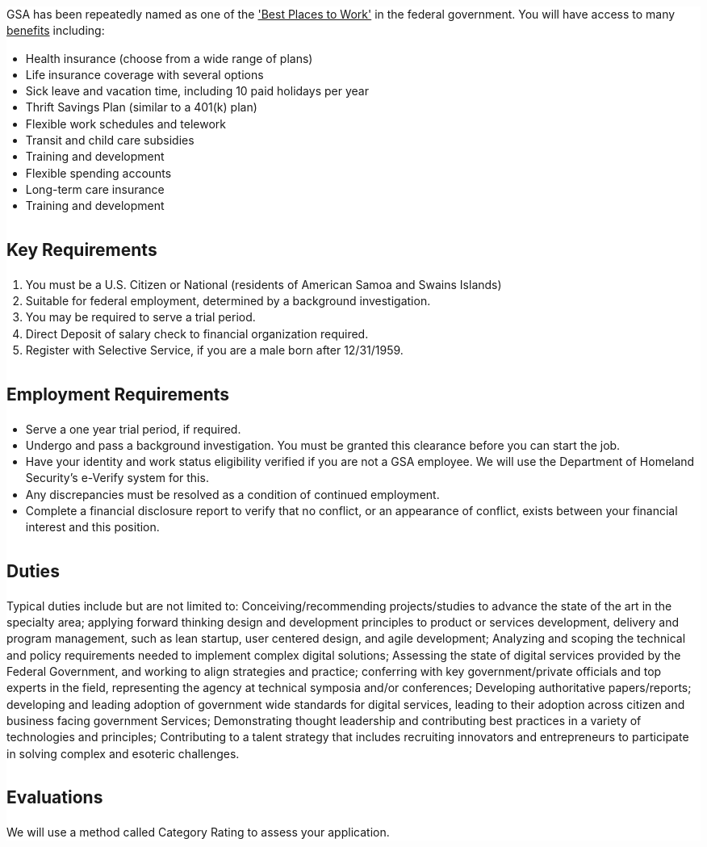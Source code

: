 GSA has been repeatedly named as one of the ['Best Places to Work'](http://bestplacestowork.org/BPTW/rankings/overall/mid)  in the federal government.
You will have access to many [benefits](http://www.gsa.gov/portal/category/26702) including:

- Health insurance (choose from a wide range of plans)
- Life insurance coverage with several options
- Sick leave and vacation time, including 10 paid holidays per year
- Thrift Savings Plan (similar to a 401(k) plan)
- Flexible work schedules and telework
- Transit and child care subsidies
- Training and development
- Flexible spending accounts
- Long-term care insurance
- Training and development

## Key Requirements

1. You must be a U.S. Citizen or National (residents of American Samoa and Swains Islands)
2. Suitable for federal employment, determined by a background investigation.
3. You may be required to serve a trial period.
4. Direct Deposit of salary check to financial organization required.
5. Register with Selective Service, if you are a male born after 12/31/1959.

## Employment Requirements
- Serve a one year trial period, if required.
- Undergo and pass a background investigation.  You must be granted this clearance before you can start the job.
- Have your identity and work status eligibility verified if you are not a GSA employee.  We will use the Department of Homeland Security’s e-Verify system for this.
- Any discrepancies must be resolved as a condition of continued employment.
- Complete a financial disclosure report to verify that no conflict, or an appearance of conflict, exists between your financial interest and this position.

## Duties
Typical duties include but are not limited to: Conceiving/recommending projects/studies to advance the state of the art in the specialty area; applying forward thinking design and development principles to product or services development, delivery and program management, such as lean startup, user centered design, and agile development; Analyzing and scoping the technical and policy requirements needed to implement complex digital solutions; Assessing the state of digital services provided by the Federal Government, and working to align strategies and practice; conferring with key government/private officials and top experts in the field, representing the agency at technical symposia and/or conferences; Developing authoritative papers/reports; developing and leading adoption of government wide standards for digital services, leading to their adoption across citizen and business facing government Services; Demonstrating thought leadership and contributing best practices in a variety of technologies and principles; Contributing to a talent strategy that includes recruiting innovators and entrepreneurs to participate in solving complex and esoteric challenges.

## Evaluations
We will use a method called Category Rating to assess your application.
